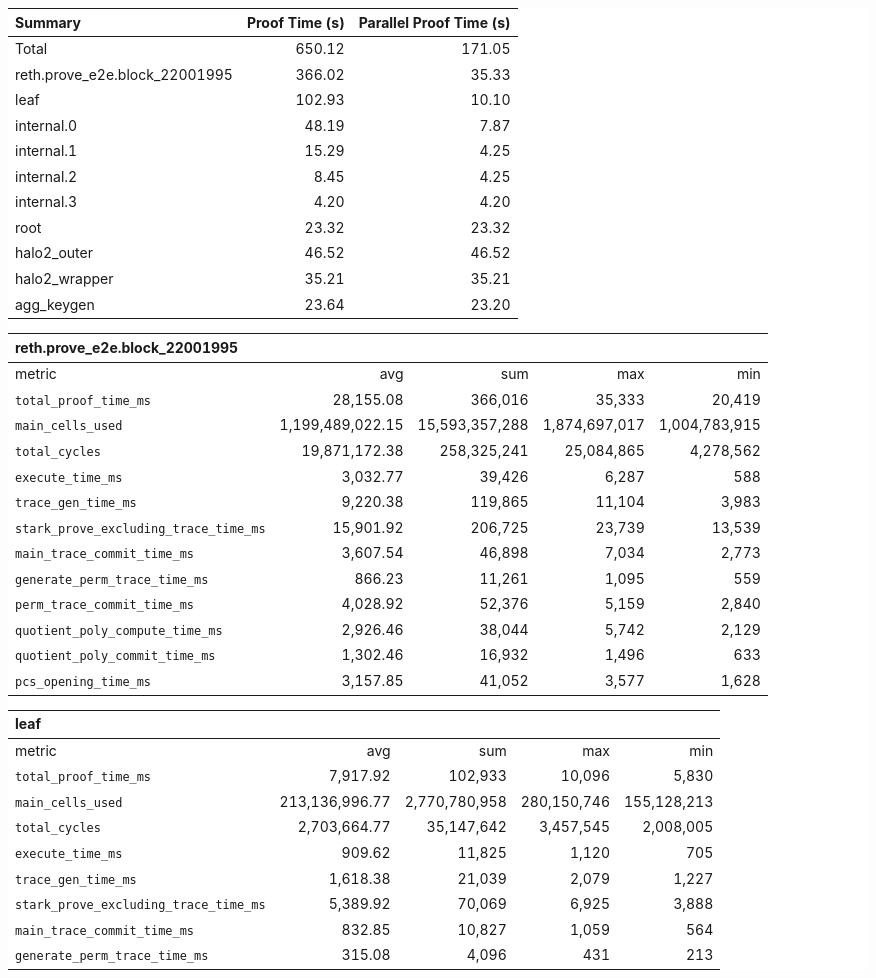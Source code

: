 | Summary | Proof Time (s) | Parallel Proof Time (s) |
|:---|---:|---:|
| Total |  650.12 |  171.05 |
| reth.prove_e2e.block_22001995 |  366.02 |  35.33 |
| leaf |  102.93 |  10.10 |
| internal.0 |  48.19 |  7.87 |
| internal.1 |  15.29 |  4.25 |
| internal.2 |  8.45 |  4.25 |
| internal.3 |  4.20 |  4.20 |
| root |  23.32 |  23.32 |
| halo2_outer |  46.52 |  46.52 |
| halo2_wrapper |  35.21 |  35.21 |
| agg_keygen |  23.64 |  23.20 |


| reth.prove_e2e.block_22001995 |||||
|:---|---:|---:|---:|---:|
|metric|avg|sum|max|min|
| `total_proof_time_ms ` |  28,155.08 |  366,016 |  35,333 |  20,419 |
| `main_cells_used     ` |  1,199,489,022.15 |  15,593,357,288 |  1,874,697,017 |  1,004,783,915 |
| `total_cycles        ` |  19,871,172.38 |  258,325,241 |  25,084,865 |  4,278,562 |
| `execute_time_ms     ` |  3,032.77 |  39,426 |  6,287 |  588 |
| `trace_gen_time_ms   ` |  9,220.38 |  119,865 |  11,104 |  3,983 |
| `stark_prove_excluding_trace_time_ms` |  15,901.92 |  206,725 |  23,739 |  13,539 |
| `main_trace_commit_time_ms` |  3,607.54 |  46,898 |  7,034 |  2,773 |
| `generate_perm_trace_time_ms` |  866.23 |  11,261 |  1,095 |  559 |
| `perm_trace_commit_time_ms` |  4,028.92 |  52,376 |  5,159 |  2,840 |
| `quotient_poly_compute_time_ms` |  2,926.46 |  38,044 |  5,742 |  2,129 |
| `quotient_poly_commit_time_ms` |  1,302.46 |  16,932 |  1,496 |  633 |
| `pcs_opening_time_ms ` |  3,157.85 |  41,052 |  3,577 |  1,628 |

| leaf |||||
|:---|---:|---:|---:|---:|
|metric|avg|sum|max|min|
| `total_proof_time_ms ` |  7,917.92 |  102,933 |  10,096 |  5,830 |
| `main_cells_used     ` |  213,136,996.77 |  2,770,780,958 |  280,150,746 |  155,128,213 |
| `total_cycles        ` |  2,703,664.77 |  35,147,642 |  3,457,545 |  2,008,005 |
| `execute_time_ms     ` |  909.62 |  11,825 |  1,120 |  705 |
| `trace_gen_time_ms   ` |  1,618.38 |  21,039 |  2,079 |  1,227 |
| `stark_prove_excluding_trace_time_ms` |  5,389.92 |  70,069 |  6,925 |  3,888 |
| `main_trace_commit_time_ms` |  832.85 |  10,827 |  1,059 |  564 |
| `generate_perm_trace_time_ms` |  315.08 |  4,096 |  431 |  213 |